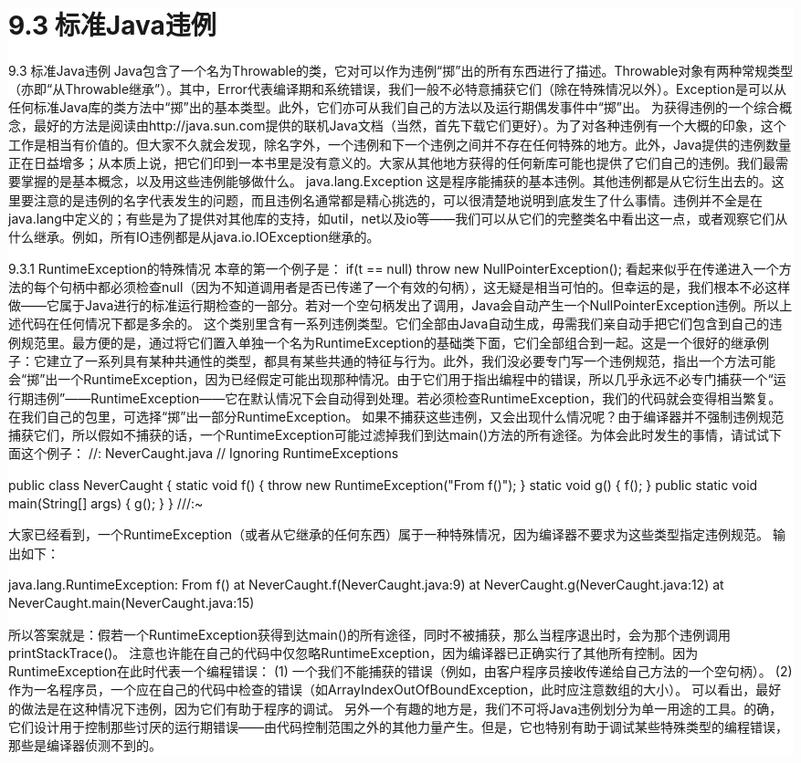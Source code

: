 # 9.3 标准Java违例


9.3 标准Java违例
Java包含了一个名为Throwable的类，它对可以作为违例“掷”出的所有东西进行了描述。Throwable对象有两种常规类型（亦即“从Throwable继承”）。其中，Error代表编译期和系统错误，我们一般不必特意捕获它们（除在特殊情况以外）。Exception是可以从任何标准Java库的类方法中“掷”出的基本类型。此外，它们亦可从我们自己的方法以及运行期偶发事件中“掷”出。
为获得违例的一个综合概念，最好的方法是阅读由http://java.sun.com提供的联机Java文档（当然，首先下载它们更好）。为了对各种违例有一个大概的印象，这个工作是相当有价值的。但大家不久就会发现，除名字外，一个违例和下一个违例之间并不存在任何特殊的地方。此外，Java提供的违例数量正在日益增多；从本质上说，把它们印到一本书里是没有意义的。大家从其他地方获得的任何新库可能也提供了它们自己的违例。我们最需要掌握的是基本概念，以及用这些违例能够做什么。
java.lang.Exception
这是程序能捕获的基本违例。其他违例都是从它衍生出去的。这里要注意的是违例的名字代表发生的问题，而且违例名通常都是精心挑选的，可以很清楚地说明到底发生了什么事情。违例并不全是在java.lang中定义的；有些是为了提供对其他库的支持，如util，net以及io等——我们可以从它们的完整类名中看出这一点，或者观察它们从什么继承。例如，所有IO违例都是从java.io.IOException继承的。

9.3.1 RuntimeException的特殊情况
本章的第一个例子是：
if(t == null)
throw new NullPointerException();
看起来似乎在传递进入一个方法的每个句柄中都必须检查null（因为不知道调用者是否已传递了一个有效的句柄），这无疑是相当可怕的。但幸运的是，我们根本不必这样做——它属于Java进行的标准运行期检查的一部分。若对一个空句柄发出了调用，Java会自动产生一个NullPointerException违例。所以上述代码在任何情况下都是多余的。
这个类别里含有一系列违例类型。它们全部由Java自动生成，毋需我们亲自动手把它们包含到自己的违例规范里。最方便的是，通过将它们置入单独一个名为RuntimeException的基础类下面，它们全部组合到一起。这是一个很好的继承例子：它建立了一系列具有某种共通性的类型，都具有某些共通的特征与行为。此外，我们没必要专门写一个违例规范，指出一个方法可能会“掷”出一个RuntimeException，因为已经假定可能出现那种情况。由于它们用于指出编程中的错误，所以几乎永远不必专门捕获一个“运行期违例”——RuntimeException——它在默认情况下会自动得到处理。若必须检查RuntimeException，我们的代码就会变得相当繁复。在我们自己的包里，可选择“掷”出一部分RuntimeException。
如果不捕获这些违例，又会出现什么情况呢？由于编译器并不强制违例规范捕获它们，所以假如不捕获的话，一个RuntimeException可能过滤掉我们到达main()方法的所有途径。为体会此时发生的事情，请试试下面这个例子：
//: NeverCaught.java
// Ignoring RuntimeExceptions

public class NeverCaught {
  static void f() {
    throw new RuntimeException("From f()");
  }
  static void g() {
    f();
  }
  public static void main(String[] args) {
    g();
  }
} ///:~

大家已经看到，一个RuntimeException（或者从它继承的任何东西）属于一种特殊情况，因为编译器不要求为这些类型指定违例规范。
输出如下：

java.lang.RuntimeException: From f()
at NeverCaught.f(NeverCaught.java:9)
at NeverCaught.g(NeverCaught.java:12)
at NeverCaught.main(NeverCaught.java:15)

所以答案就是：假若一个RuntimeException获得到达main()的所有途径，同时不被捕获，那么当程序退出时，会为那个违例调用printStackTrace()。
注意也许能在自己的代码中仅忽略RuntimeException，因为编译器已正确实行了其他所有控制。因为RuntimeException在此时代表一个编程错误：
(1) 一个我们不能捕获的错误（例如，由客户程序员接收传递给自己方法的一个空句柄）。
(2) 作为一名程序员，一个应在自己的代码中检查的错误（如ArrayIndexOutOfBoundException，此时应注意数组的大小）。
可以看出，最好的做法是在这种情况下违例，因为它们有助于程序的调试。
另外一个有趣的地方是，我们不可将Java违例划分为单一用途的工具。的确，它们设计用于控制那些讨厌的运行期错误——由代码控制范围之外的其他力量产生。但是，它也特别有助于调试某些特殊类型的编程错误，那些是编译器侦测不到的。
